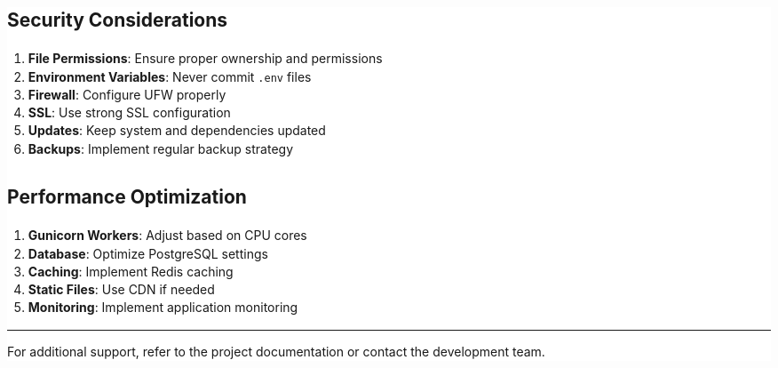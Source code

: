 ## Security Considerations

1. **File Permissions**: Ensure proper ownership and permissions
2. **Environment Variables**: Never commit `.env` files
3. **Firewall**: Configure UFW properly
4. **SSL**: Use strong SSL configuration
5. **Updates**: Keep system and dependencies updated
6. **Backups**: Implement regular backup strategy

## Performance Optimization

1. **Gunicorn Workers**: Adjust based on CPU cores
2. **Database**: Optimize PostgreSQL settings
3. **Caching**: Implement Redis caching
4. **Static Files**: Use CDN if needed
5. **Monitoring**: Implement application monitoring

---

For additional support, refer to the project documentation or contact the development team.
